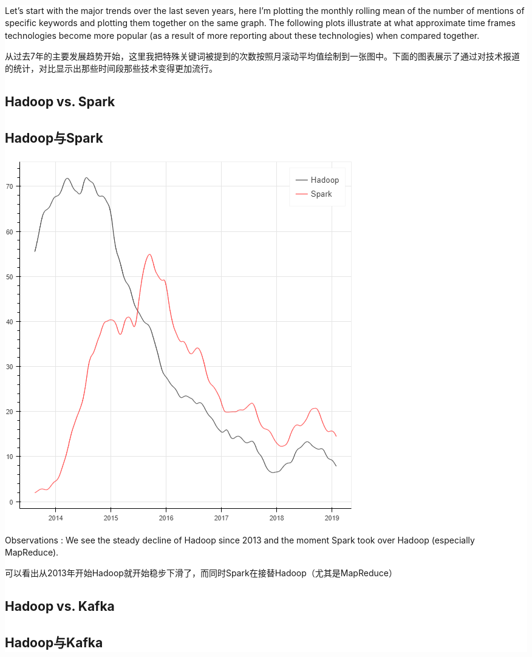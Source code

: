 Let’s start with the major trends over the last seven years, here I’m plotting the monthly rolling mean of the number of mentions of specific keywords and plotting them together on the same graph. The following plots illustrate at what approximate time frames technologies become more popular (as a result of more reporting about these technologies) when compared together.

从过去7年的主要发展趋势开始，这里我把特殊关键词被提到的次数按照月滚动平均值绘制到一张图中。下面的图表展示了通过对技术报道的统计，对比显示出那些时间段那些技术变得更加流行。

## Hadoop vs. Spark

## Hadoop与Spark

![img](20190214/Image.png)

Observations : We see the steady decline of Hadoop since 2013 and the moment Spark took over Hadoop (especially MapReduce).

可以看出从2013年开始Hadoop就开始稳步下滑了，而同时Spark在接替Hadoop（尤其是MapReduce）

## Hadoop vs. Kafka

## Hadoop与Kafka
